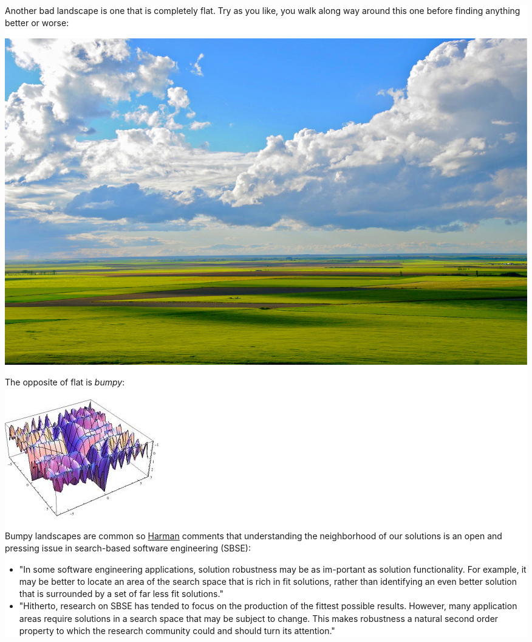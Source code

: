 Another bad landscape is one that is completely flat. Try as you like, you walk along way around this one before finding anything better or worse:

![flat](img/flat-landscape.jpg)

The opposite of flat is _bumpy_:

![bump](img/brittle.jpg)


Bumpy landscapes are common so
 [Harman][harm07] comments that understanding the neighborhood of our solutions is an open and pressing issue in search-based software engineering (SBSE):
 
+ "In some software engineering applications, solution robustness may be as im-portant as solution functionality. For example, it may be better to locate an area of the search space that is rich in fit solutions, rather than identifying an even better solution that is surrounded by a set of far less fit solutions."
+ "Hitherto, research on SBSE has tended to focus on the production of the fittest possible results. However, many application areas require solutions in a search space that may be subject to change. This makes robustness a natural second order property to which the research community could and should turn its attention."


[kautz96]: http://goo.gl/D8G9u8 "Henry Kautz and Bart Selman and Yueyen Jiang, A General Stochastic Approach to Solving Problems with Hard and Soft Constraints, The Satisfiability Problem: Theory and Applications, 1996, pp 573--586"
[krall14]: http://goo.gl/TGWeAzxs "J Krall, T Menzies, M Davies, Learning the Task Management Space of an Aircraft Approach Model, 2014 AAAI Spring Symposium Series."
[and12]:   http://goo.gl/rHvwe6 "James H. Andrews, Tim Menzies, Felix Chun Hang Li: Genetic Algorithms for Randomized Unit Testing. IEEE Trans. Software Eng. 37(1): 80-94 (2011)"
[sayyad13a]: http://goo.gl/Zr632Z "Abdel Salam Sayyad, Joseph Ingram, Tim Menzies, Hany Ammar: Scalable product line configuration: A straw to break the camel's back. ASE 2013: 465-474"
[green09]: http://menzies.us/pdf/09value.pdf "Phillip Green II, Tim Menzies, Steven Williams, and Oussama El-Rawas. 2009. Understanding the Value of Software Engineering Technologies. In Proceedings of the 2009 IEEE/ACM International Conference on Automated Software Engineering (ASE '09)."
[gay10b]: http://goo.gl/mj8k3x "Gregory Gay, Tim Menzies, Misty Davies, Karen Gundy-Burlet: Automatically finding the control variables for complex system behavior. Autom. Softw. Eng. 17(4): 439-468 (2010)"
[me07a]: http://menzies.us/pdf/07casease.pdf "Tim Menzies, Oussama El-Rawas, Jairus Hihn, Martin S. Feather, Raymond J. Madachy, Barry W. Boehm: The business case for automated software engineering. ASE 2007: 303-312"
[re02]: http://menzies.us/pdf/02re02.pdf "Martin S. Feather, Tim Menzies: Converging on the Optimal Attainment of Requirements. RE 2002: 263-272"
[gay10]: http://menzies.us/pdf/10keys.pdf "Gregory Gay, Tim Menzies, Omid Jalali, Gregory E. Mundy, Beau Gilkerson, Martin S. Feather, James D. Kiper: Finding robust solutions in requirements models. Autom. Softw. Eng. 17(1): 87-116 (2010)"
[harn11]: http://goo.gl/VSil2n "Mark Harman with Juan J. Durillo, Yuanyuan Zhang, Enrique Alba, and Antonio J. Nebro. A study of the bi-objective next release problem. Empirical Softw. Engg., pages 29-60, February 2011."
[brand]: http://edge.org/response-detail/11843 "Stewart Brand, Fitness Landscapes, Edge.org"
[wright]: http://goo.gl/Zn40bQ "Sewall Wright, The Role of Mutation, Inbreeding, Crossbreeding, and Selection in Evolution, Sixth International Congress of Genetics, Brooklyn, NY: Brooklyn Botanical Garden, 1932."
[harm07]: http://goo.gl/Obssma  "M. Harman. The current state and future of search based software engineering. In Future of Software Engineering, ICSE’07. 2007."